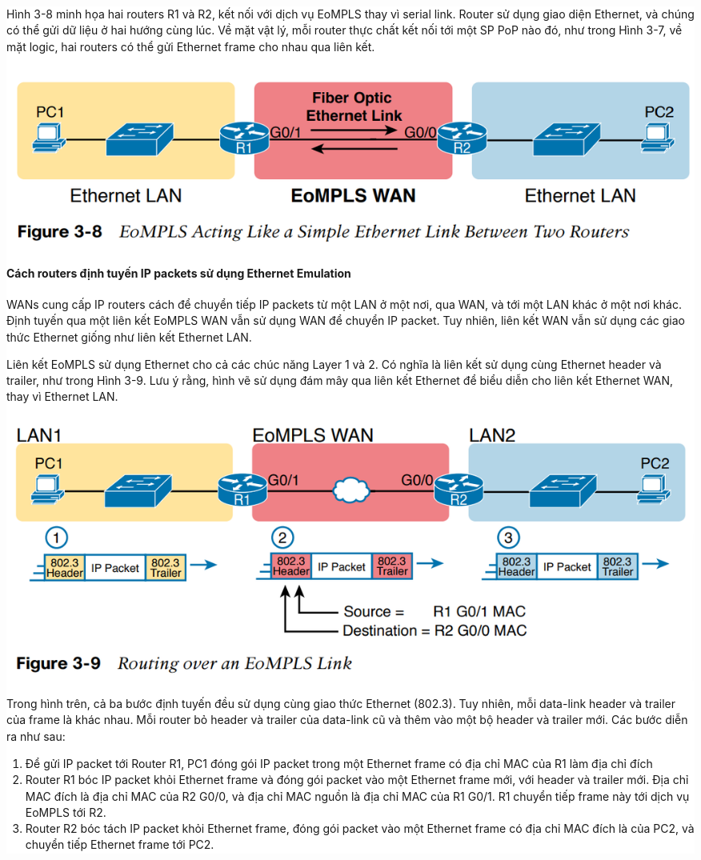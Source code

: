 Hình 3-8 minh họa hai routers R1 và R2, kết nối với dịch vụ EoMPLS thay vì serial link. Router sử dụng giao diện Ethernet, và chúng có thể gửi dữ liệu ở hai hướng cùng lúc. Về mặt vật lý, mỗi router thực chất kết nối tới một SP PoP nào đó, như trong Hình 3-7, về mặt logic, hai routers có thể gửi Ethernet frame cho nhau qua liên kết. 

![](img/40-eompls.png)

#### Cách routers định tuyến IP packets sử dụng Ethernet Emulation

WANs cung cấp IP routers cách để chuyển tiếp IP packets từ một LAN ở một nơi, qua WAN, và tới một LAN khác ở một nơi khác. Định tuyến qua một liên kết EoMPLS WAN vẫn sử dụng WAN để chuyển IP packet. Tuy nhiên, liên kết WAN vẫn sử dụng các giao thức Ethernet giống như liên kết Ethernet LAN. 

Liên kết EoMPLS sử dụng Ethernet cho cả các chúc năng Layer 1 và 2. Có nghĩa là liên kết sử dụng cùng Ethernet header và trailer, như trong Hình 3-9. Lưu ý rằng, hình vẽ sử dụng đám mây qua liên kết Ethernet để biểu diễn cho liên kết Ethernet WAN, thay vì Ethernet LAN. 

![](img/41-eompls.png)

Trong hình trên, cả ba bước định tuyến đều sử dụng cùng giao thức Ethernet (802.3). Tuy nhiên, mỗi data-link header và trailer của frame là khác nhau. Mỗi router bỏ header và trailer của data-link cũ và thêm vào một bộ header và trailer mới. Các bước diễn ra như sau: 

1. Để gửi IP packet tới Router R1, PC1 đóng gói IP packet trong một Ethernet frame có địa chỉ MAC của R1 làm địa chỉ đích 
2. Router R1 bóc IP packet khỏi Ethernet frame và đóng gói packet vào một Ethernet frame mới, với header và trailer mới. Địa chỉ MAC đích là địa chỉ MAC của R2 G0/0, và địa chỉ MAC nguồn là địa chỉ MAC của R1 G0/1. R1 chuyển tiếp frame này tới dịch vụ EoMPLS tới R2. 
3. Router R2 bóc tách IP packet khỏi Ethernet frame, đóng gói packet vào một Ethernet frame có địa chỉ MAC đích là của PC2, và chuyển tiếp Ethernet frame tới PC2. 
